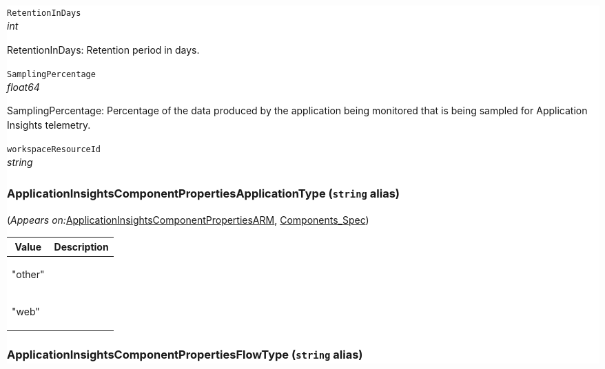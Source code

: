 </tr>
<tr>
<td>
<code>RetentionInDays</code><br/>
<em>
int
</em>
</td>
<td>
<p>RetentionInDays: Retention period in days.</p>
</td>
</tr>
<tr>
<td>
<code>SamplingPercentage</code><br/>
<em>
float64
</em>
</td>
<td>
<p>SamplingPercentage: Percentage of the data produced by the application being monitored that is being sampled for
Application Insights telemetry.</p>
</td>
</tr>
<tr>
<td>
<code>workspaceResourceId</code><br/>
<em>
string
</em>
</td>
<td>
</td>
</tr>
</tbody>
</table>
<h3 id="insights.azure.com/v1beta20200202.ApplicationInsightsComponentPropertiesApplicationType">ApplicationInsightsComponentPropertiesApplicationType
(<code>string</code> alias)</h3>
<p>
(<em>Appears on:</em><a href="#insights.azure.com/v1beta20200202.ApplicationInsightsComponentPropertiesARM">ApplicationInsightsComponentPropertiesARM</a>, <a href="#insights.azure.com/v1beta20200202.Components_Spec">Components_Spec</a>)
</p>
<div>
</div>
<table>
<thead>
<tr>
<th>Value</th>
<th>Description</th>
</tr>
</thead>
<tbody><tr><td><p>&#34;other&#34;</p></td>
<td></td>
</tr><tr><td><p>&#34;web&#34;</p></td>
<td></td>
</tr></tbody>
</table>
<h3 id="insights.azure.com/v1beta20200202.ApplicationInsightsComponentPropertiesFlowType">ApplicationInsightsComponentPropertiesFlowType
(<code>string</code> alias)</h3>
<p>